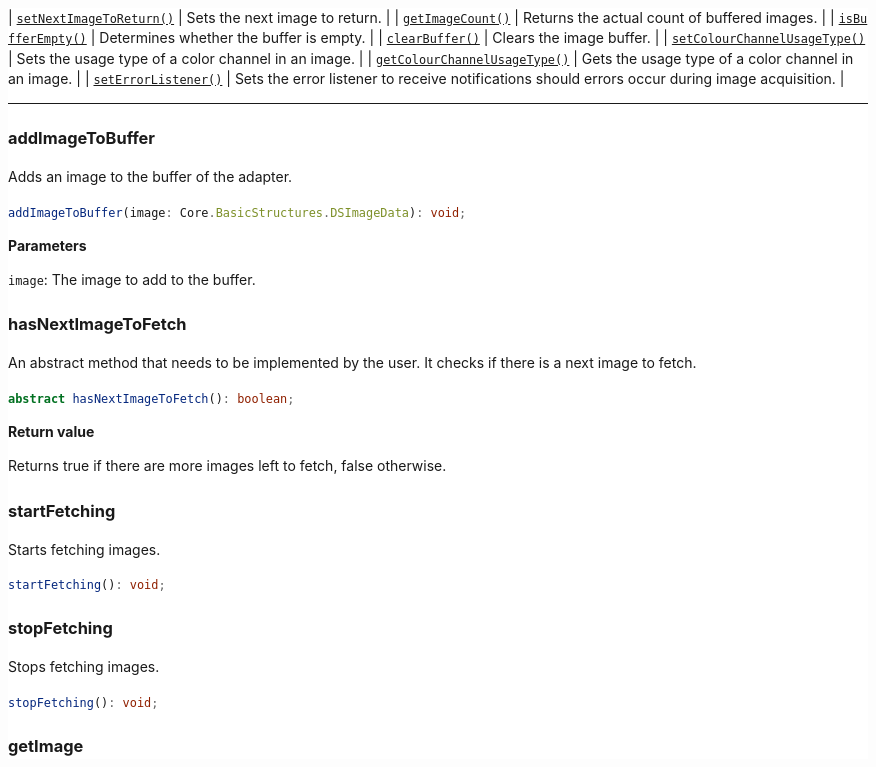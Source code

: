| [`setNextImageToReturn()`](#setnextimagetoreturn)                       | Sets the next image to return.                                                                            |
| [`getImageCount()`](#getimagecount)                                     | Returns the actual count of buffered images.                                                              |
| [`isBufferEmpty()`](#isbufferempty)                                     | Determines whether the buffer is empty.                                                                   |
| [`clearBuffer()`](#clearbuffer)                                         | Clears the image buffer.                                                                                  |
| [`setColourChannelUsageType()`](#setcolourchannelusagetype)             | Sets the usage type of a color channel in an image.                                                       |
| [`getColourChannelUsageType()`](#getcolourchannelusagetype)             | Gets the usage type of a color channel in an image.                                                       |
| [`setErrorListener()`](#seterrorlistener)                               | Sets the error listener to receive notifications should errors occur during image acquisition.            |

---

### addImageToBuffer

Adds an image to the buffer of the adapter.

```typescript
addImageToBuffer(image: Core.BasicStructures.DSImageData): void;
```

**Parameters**

`image`: The image to add to the buffer.

### hasNextImageToFetch

An abstract method that needs to be implemented by the user. It checks if there is a next image to fetch.

```typescript
abstract hasNextImageToFetch(): boolean;
```

**Return value**

Returns true if there are more images left to fetch, false otherwise. 

### startFetching

Starts fetching images.

```typescript
startFetching(): void;
```

### stopFetching

Stops fetching images.

```typescript
stopFetching(): void;
```

### getImage
